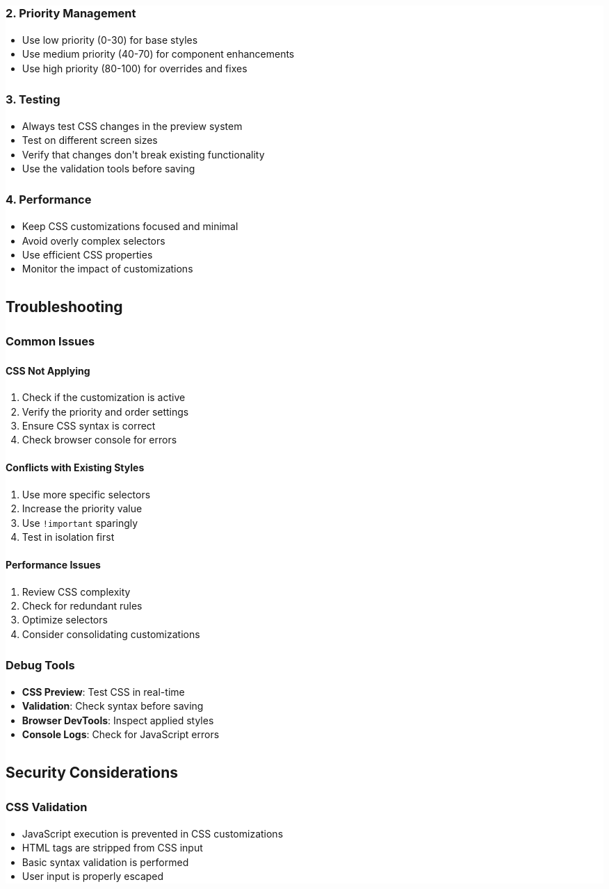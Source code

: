 ### 2. Priority Management
- Use low priority (0-30) for base styles
- Use medium priority (40-70) for component enhancements
- Use high priority (80-100) for overrides and fixes

### 3. Testing
- Always test CSS changes in the preview system
- Test on different screen sizes
- Verify that changes don't break existing functionality
- Use the validation tools before saving

### 4. Performance
- Keep CSS customizations focused and minimal
- Avoid overly complex selectors
- Use efficient CSS properties
- Monitor the impact of customizations

## Troubleshooting

### Common Issues

#### CSS Not Applying
1. Check if the customization is active
2. Verify the priority and order settings
3. Ensure CSS syntax is correct
4. Check browser console for errors

#### Conflicts with Existing Styles
1. Use more specific selectors
2. Increase the priority value
3. Use `!important` sparingly
4. Test in isolation first

#### Performance Issues
1. Review CSS complexity
2. Check for redundant rules
3. Optimize selectors
4. Consider consolidating customizations

### Debug Tools

- **CSS Preview**: Test CSS in real-time
- **Validation**: Check syntax before saving
- **Browser DevTools**: Inspect applied styles
- **Console Logs**: Check for JavaScript errors

## Security Considerations

### CSS Validation
- JavaScript execution is prevented in CSS customizations
- HTML tags are stripped from CSS input
- Basic syntax validation is performed
- User input is properly escaped
